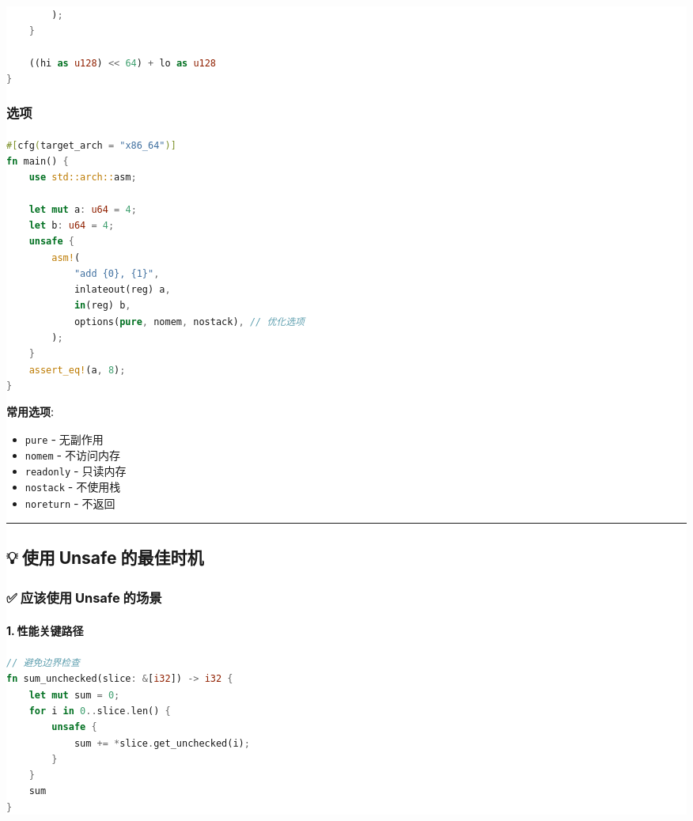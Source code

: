 ```rust
        );
    }
    
    ((hi as u128) << 64) + lo as u128
}
```

### 选项

```rust
#[cfg(target_arch = "x86_64")]
fn main() {
    use std::arch::asm;
    
    let mut a: u64 = 4;
    let b: u64 = 4;
    unsafe {
        asm!(
            "add {0}, {1}",
            inlateout(reg) a,
            in(reg) b,
            options(pure, nomem, nostack), // 优化选项
        );
    }
    assert_eq!(a, 8);
}
```

**常用选项**:
- `pure` - 无副作用
- `nomem` - 不访问内存
- `readonly` - 只读内存
- `nostack` - 不使用栈
- `noreturn` - 不返回

---

## 💡 使用 Unsafe 的最佳时机

### ✅ 应该使用 Unsafe 的场景

#### 1. 性能关键路径

```rust
// 避免边界检查
fn sum_unchecked(slice: &[i32]) -> i32 {
    let mut sum = 0;
    for i in 0..slice.len() {
        unsafe {
            sum += *slice.get_unchecked(i);
        }
    }
    sum
}
```
